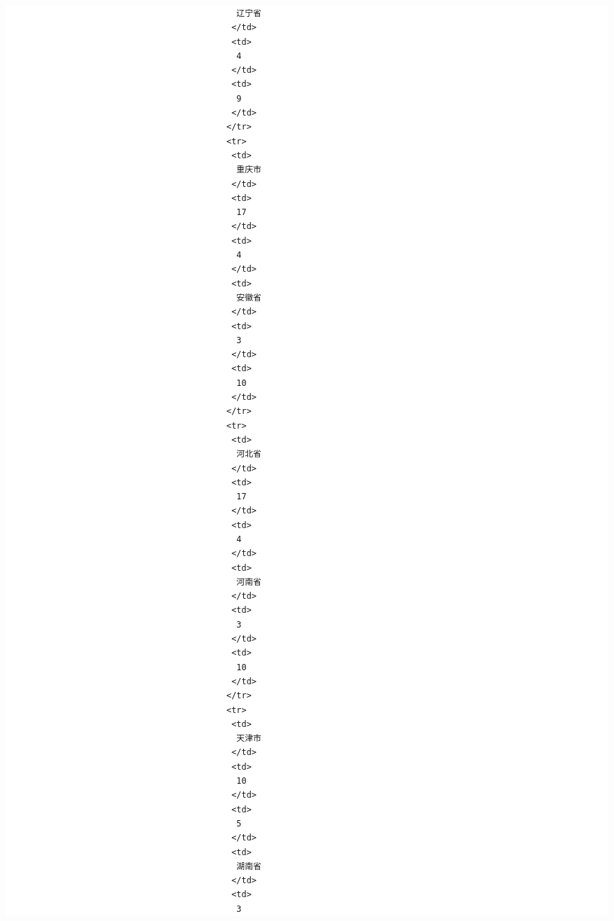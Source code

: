                                                   辽宁省
                                                 </td>
                                                 <td>
                                                  4
                                                 </td>
                                                 <td>
                                                  9
                                                 </td>
                                                </tr>
                                                <tr>
                                                 <td>
                                                  重庆市
                                                 </td>
                                                 <td>
                                                  17
                                                 </td>
                                                 <td>
                                                  4
                                                 </td>
                                                 <td>
                                                  安徽省
                                                 </td>
                                                 <td>
                                                  3
                                                 </td>
                                                 <td>
                                                  10
                                                 </td>
                                                </tr>
                                                <tr>
                                                 <td>
                                                  河北省
                                                 </td>
                                                 <td>
                                                  17
                                                 </td>
                                                 <td>
                                                  4
                                                 </td>
                                                 <td>
                                                  河南省
                                                 </td>
                                                 <td>
                                                  3
                                                 </td>
                                                 <td>
                                                  10
                                                 </td>
                                                </tr>
                                                <tr>
                                                 <td>
                                                  天津市
                                                 </td>
                                                 <td>
                                                  10
                                                 </td>
                                                 <td>
                                                  5
                                                 </td>
                                                 <td>
                                                  湖南省
                                                 </td>
                                                 <td>
                                                  3